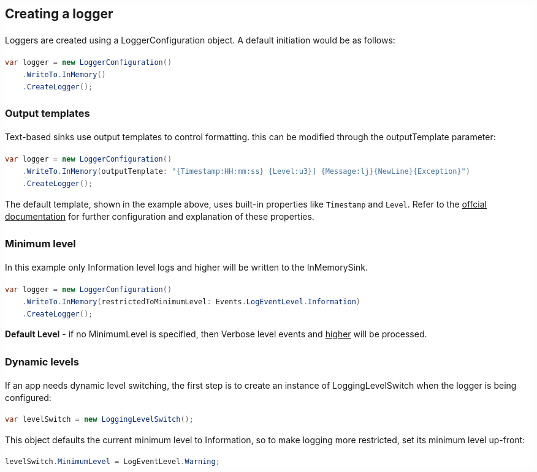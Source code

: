 ## Creating a logger

Loggers are created using a LoggerConfiguration object.
A default initiation would be as follows:

```csharp
var logger = new LoggerConfiguration()
    .WriteTo.InMemory()
    .CreateLogger();
```

### Output templates

Text-based sinks use output templates to control formatting. this can be modified through the outputTemplate parameter:

```csharp
var logger = new LoggerConfiguration()
    .WriteTo.InMemory(outputTemplate: "{Timestamp:HH:mm:ss} {Level:u3}] {Message:lj}{NewLine}{Exception}")
    .CreateLogger();
```

The default template, shown in the example above, uses built-in properties like `Timestamp` and `Level`. Refer to the [offcial documentation](https://github.com/serilog/serilog/wiki/Configuration-Basics#output-templates) for further configuration and explanation of these properties.

### Minimum level

In this example only Information level logs and higher will be written to the InMemorySink.

```csharp
var logger = new LoggerConfiguration()
    .WriteTo.InMemory(restrictedToMinimumLevel: Events.LogEventLevel.Information)
    .CreateLogger();

```

**Default Level** - if no MinimumLevel is specified, then Verbose level events and [higher](https://github.com/serilog/serilog/wiki/Configuration-Basics#minimum-level) will be processed.

### Dynamic levels

If an app needs dynamic level switching, the first step is to create an instance of LoggingLevelSwitch when the logger is being configured:

```csharp
var levelSwitch = new LoggingLevelSwitch();
```

This object defaults the current minimum level to Information, so to make logging more restricted, set its minimum level up-front:

```csharp
levelSwitch.MinimumLevel = LogEventLevel.Warning;
```
